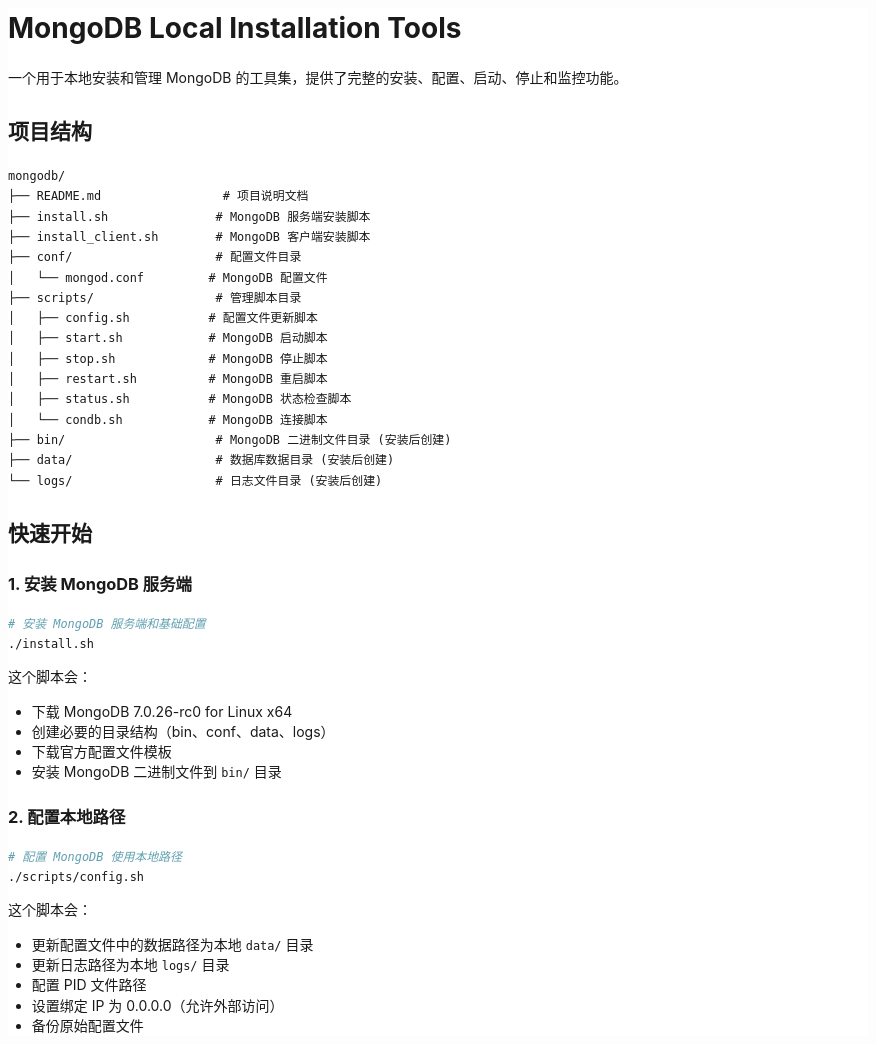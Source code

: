 # MongoDB Local Installation Tools

一个用于本地安装和管理 MongoDB 的工具集，提供了完整的安装、配置、启动、停止和监控功能。

## 项目结构

```
mongodb/
├── README.md                 # 项目说明文档
├── install.sh               # MongoDB 服务端安装脚本
├── install_client.sh        # MongoDB 客户端安装脚本
├── conf/                    # 配置文件目录
│   └── mongod.conf         # MongoDB 配置文件
├── scripts/                 # 管理脚本目录
│   ├── config.sh           # 配置文件更新脚本
│   ├── start.sh            # MongoDB 启动脚本
│   ├── stop.sh             # MongoDB 停止脚本
│   ├── restart.sh          # MongoDB 重启脚本
│   ├── status.sh           # MongoDB 状态检查脚本
│   └── condb.sh            # MongoDB 连接脚本
├── bin/                     # MongoDB 二进制文件目录 (安装后创建)
├── data/                    # 数据库数据目录 (安装后创建)
└── logs/                    # 日志文件目录 (安装后创建)
```

## 快速开始

### 1. 安装 MongoDB 服务端

```bash
# 安装 MongoDB 服务端和基础配置
./install.sh
```

这个脚本会：
- 下载 MongoDB 7.0.26-rc0 for Linux x64
- 创建必要的目录结构（bin、conf、data、logs）
- 下载官方配置文件模板
- 安装 MongoDB 二进制文件到 `bin/` 目录

### 2. 配置本地路径

```bash
# 配置 MongoDB 使用本地路径
./scripts/config.sh
```

这个脚本会：
- 更新配置文件中的数据路径为本地 `data/` 目录
- 更新日志路径为本地 `logs/` 目录
- 配置 PID 文件路径
- 设置绑定 IP 为 0.0.0.0（允许外部访问）
- 备份原始配置文件
